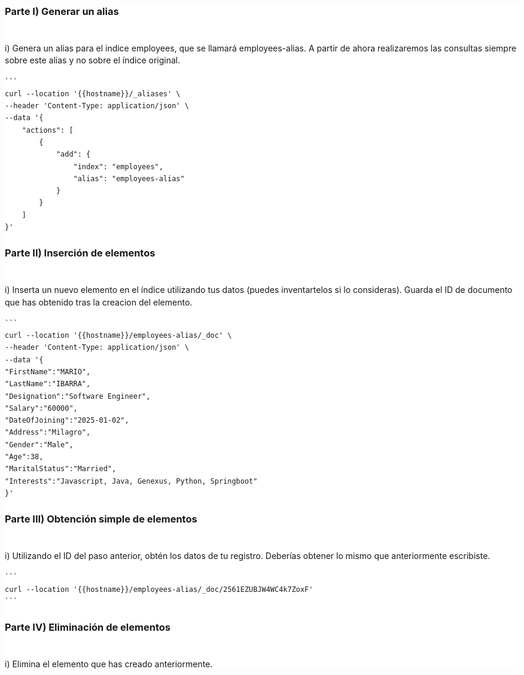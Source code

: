 ### Parte I) Generar un alias
#
i) Genera un alias para el indice employees, que se llamará employees-alias. A partir de ahora realizaremos las consultas siempre sobre este alias y no sobre el índice original.

    ```
    curl --location '{{hostname}}/_aliases' \
    --header 'Content-Type: application/json' \
    --data '{
        "actions": [
            {
                "add": {
                    "index": "employees",
                    "alias": "employees-alias"
                }
            }
        ]
    }'
### Parte II) Inserción de elementos
#
i) Inserta un nuevo elemento en el índice utilizando tus datos (puedes inventartelos si lo consideras). Guarda el ID de documento que has obtenido tras la creacion del elemento.

    ```
    curl --location '{{hostname}}/employees-alias/_doc' \
    --header 'Content-Type: application/json' \
    --data '{
    "FirstName":"MARIO",
    "LastName":"IBARRA",
    "Designation":"Software Engineer",
    "Salary":"60000",
    "DateOfJoining":"2025-01-02",
    "Address":"Milagro",
    "Gender":"Male",
    "Age":38,
    "MaritalStatus":"Married",
    "Interests":"Javascript, Java, Genexus, Python, Springboot"
    }'
### Parte III) Obtención simple de elementos
#
i) Utilizando el ID del paso anterior, obtén los datos de tu registro. Deberías obtener lo mismo que anteriormente escribiste.

    ```
    curl --location '{{hostname}}/employees-alias/_doc/2561EZUBJW4WC4k7ZoxF'
    ```

### Parte IV) Eliminación de elementos
#
i) Elimina el elemento que has creado anteriormente.
